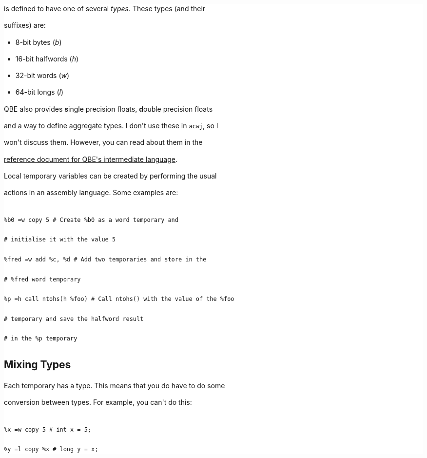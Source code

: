is defined to have one of several *types*. These types (and their

suffixes) are:

  

* 8-bit bytes (*b*)

* 16-bit halfwords (*h*)

* 32-bit words (*w*)

* 64-bit longs (*l*)

  

QBE also provides **s**ingle precision floats, **d**ouble precision floats

and a way to define aggregate types. I don't use these in `acwj`, so I

won't discuss them. However, you can read about them in the

[reference document for QBE's intermediate language](https://c9x.me/compile/doc/il.html).

  

Local temporary variables can be created by performing the usual

actions in an assembly language. Some examples are:

  

```

%b0 =w copy 5 # Create %b0 as a word temporary and

# initialise it with the value 5

%fred =w add %c, %d # Add two temporaries and store in the

# %fred word temporary

%p =h call ntohs(h %foo) # Call ntohs() with the value of the %foo

# temporary and save the halfword result

# in the %p temporary

```

  

## Mixing Types

  

Each temporary has a type. This means that you do have to do some

conversion between types. For example, you can't do this:

  

```

%x =w copy 5 # int x = 5;

%y =l copy %x # long y = x;

```
